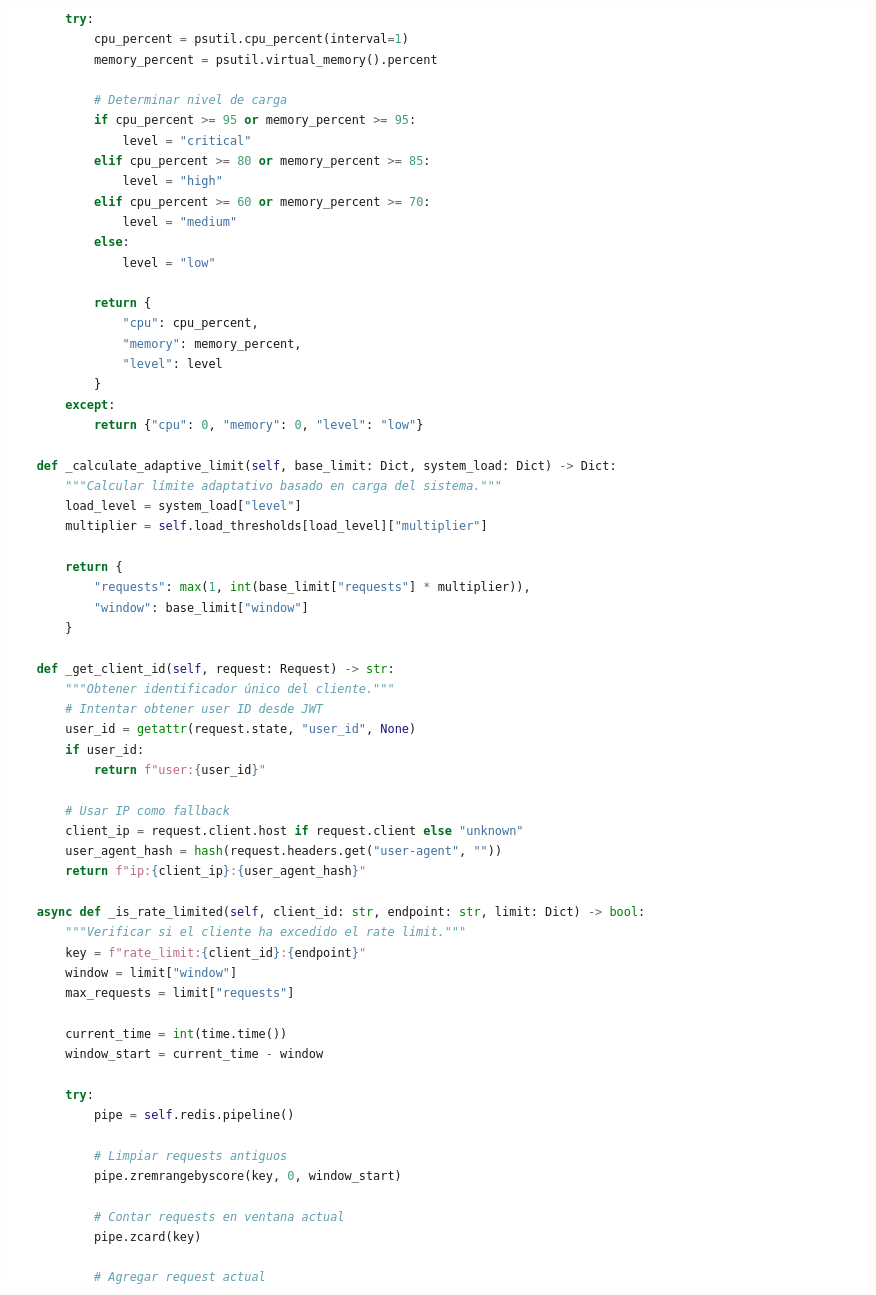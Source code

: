 ```python
        try:
            cpu_percent = psutil.cpu_percent(interval=1)
            memory_percent = psutil.virtual_memory().percent

            # Determinar nivel de carga
            if cpu_percent >= 95 or memory_percent >= 95:
                level = "critical"
            elif cpu_percent >= 80 or memory_percent >= 85:
                level = "high"
            elif cpu_percent >= 60 or memory_percent >= 70:
                level = "medium"
            else:
                level = "low"

            return {
                "cpu": cpu_percent,
                "memory": memory_percent,
                "level": level
            }
        except:
            return {"cpu": 0, "memory": 0, "level": "low"}

    def _calculate_adaptive_limit(self, base_limit: Dict, system_load: Dict) -> Dict:
        """Calcular límite adaptativo basado en carga del sistema."""
        load_level = system_load["level"]
        multiplier = self.load_thresholds[load_level]["multiplier"]

        return {
            "requests": max(1, int(base_limit["requests"] * multiplier)),
            "window": base_limit["window"]
        }

    def _get_client_id(self, request: Request) -> str:
        """Obtener identificador único del cliente."""
        # Intentar obtener user ID desde JWT
        user_id = getattr(request.state, "user_id", None)
        if user_id:
            return f"user:{user_id}"

        # Usar IP como fallback
        client_ip = request.client.host if request.client else "unknown"
        user_agent_hash = hash(request.headers.get("user-agent", ""))
        return f"ip:{client_ip}:{user_agent_hash}"

    async def _is_rate_limited(self, client_id: str, endpoint: str, limit: Dict) -> bool:
        """Verificar si el cliente ha excedido el rate limit."""
        key = f"rate_limit:{client_id}:{endpoint}"
        window = limit["window"]
        max_requests = limit["requests"]

        current_time = int(time.time())
        window_start = current_time - window

        try:
            pipe = self.redis.pipeline()

            # Limpiar requests antiguos
            pipe.zremrangebyscore(key, 0, window_start)

            # Contar requests en ventana actual
            pipe.zcard(key)

            # Agregar request actual
```